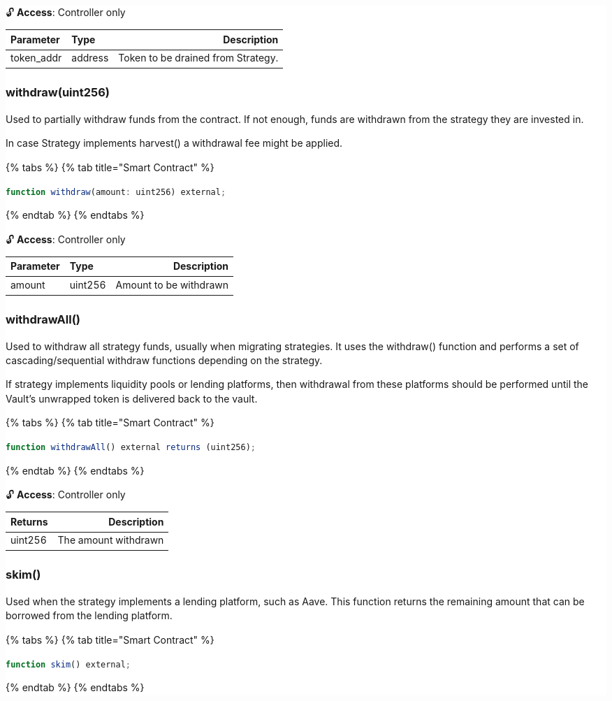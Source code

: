 🔓 **Access**: Controller only

| Parameter | Type | Description |
| :--- | :--- | ---: |
| token\_addr | address | Token to be drained from Strategy. |

### withdraw\(uint256\)

Used to partially withdraw funds from the contract. If not enough, funds are withdrawn from the strategy they are invested in.

 In case Strategy implements harvest\(\) a withdrawal fee might be applied.

{% tabs %}
{% tab title="Smart Contract" %}
```javascript
function withdraw(amount: uint256) external;
```
{% endtab %}
{% endtabs %}

🔓 **Access**: Controller only

| Parameter | Type | Description |
| :--- | :--- | ---: |
| amount | uint256 | Amount to be withdrawn |

### withdrawAll\(\)

Used to withdraw all strategy funds, usually when migrating strategies. It uses the withdraw\(\) function and performs a set of cascading/sequential withdraw functions depending on the strategy. 

If strategy implements liquidity pools or lending platforms, then withdrawal from these platforms should be performed until the Vault’s unwrapped token is delivered back to the vault.

{% tabs %}
{% tab title="Smart Contract" %}
```javascript
function withdrawAll() external returns (uint256);
```
{% endtab %}
{% endtabs %}

🔓 **Access**: Controller only

| Returns | Description |
| :--- | ---: |
| uint256 | The amount withdrawn |

### skim\(\)

Used when the strategy implements a lending platform, such as Aave. This function returns the remaining amount that can be borrowed from the lending platform.

{% tabs %}
{% tab title="Smart Contract" %}
```javascript
function skim() external;
```
{% endtab %}
{% endtabs %}
